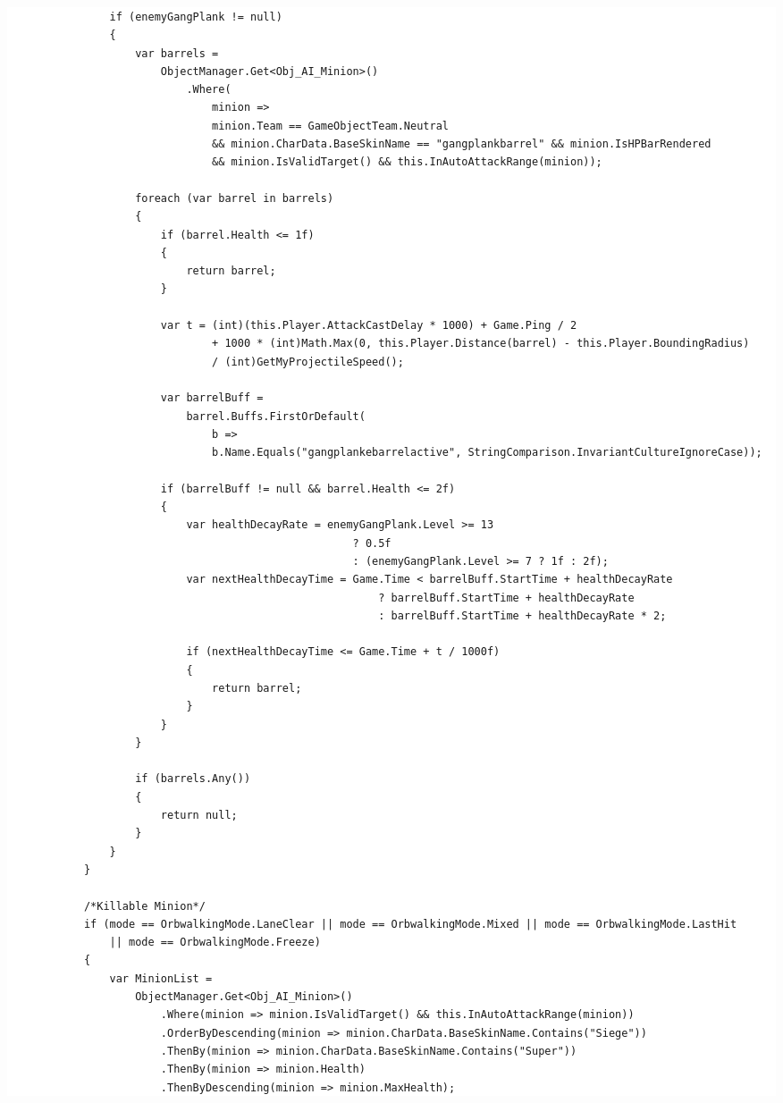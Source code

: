                     if (enemyGangPlank != null)
                    {
                        var barrels =
                            ObjectManager.Get<Obj_AI_Minion>()
                                .Where(
                                    minion =>
                                    minion.Team == GameObjectTeam.Neutral
                                    && minion.CharData.BaseSkinName == "gangplankbarrel" && minion.IsHPBarRendered
                                    && minion.IsValidTarget() && this.InAutoAttackRange(minion));

                        foreach (var barrel in barrels)
                        {
                            if (barrel.Health <= 1f)
                            {
                                return barrel;
                            }

                            var t = (int)(this.Player.AttackCastDelay * 1000) + Game.Ping / 2
                                    + 1000 * (int)Math.Max(0, this.Player.Distance(barrel) - this.Player.BoundingRadius)
                                    / (int)GetMyProjectileSpeed();

                            var barrelBuff =
                                barrel.Buffs.FirstOrDefault(
                                    b =>
                                    b.Name.Equals("gangplankebarrelactive", StringComparison.InvariantCultureIgnoreCase));

                            if (barrelBuff != null && barrel.Health <= 2f)
                            {
                                var healthDecayRate = enemyGangPlank.Level >= 13
                                                          ? 0.5f
                                                          : (enemyGangPlank.Level >= 7 ? 1f : 2f);
                                var nextHealthDecayTime = Game.Time < barrelBuff.StartTime + healthDecayRate
                                                              ? barrelBuff.StartTime + healthDecayRate
                                                              : barrelBuff.StartTime + healthDecayRate * 2;

                                if (nextHealthDecayTime <= Game.Time + t / 1000f)
                                {
                                    return barrel;
                                }
                            }
                        }

                        if (barrels.Any())
                        {
                            return null;
                        }
                    }
                }

                /*Killable Minion*/
                if (mode == OrbwalkingMode.LaneClear || mode == OrbwalkingMode.Mixed || mode == OrbwalkingMode.LastHit
                    || mode == OrbwalkingMode.Freeze)
                {
                    var MinionList =
                        ObjectManager.Get<Obj_AI_Minion>()
                            .Where(minion => minion.IsValidTarget() && this.InAutoAttackRange(minion))
                            .OrderByDescending(minion => minion.CharData.BaseSkinName.Contains("Siege"))
                            .ThenBy(minion => minion.CharData.BaseSkinName.Contains("Super"))
                            .ThenBy(minion => minion.Health)
                            .ThenByDescending(minion => minion.MaxHealth);
